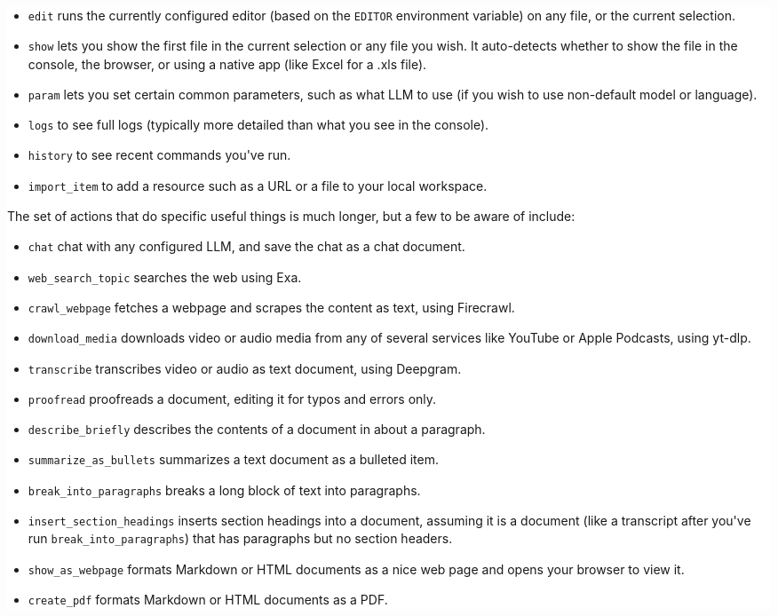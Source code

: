 - `edit` runs the currently configured editor (based on the `EDITOR` environment variable)
  on any file, or the current selection.

- `show` lets you show the first file in the current selection or any file you wish.
  It auto-detects whether to show the file in the console, the browser, or using a native
  app (like Excel for a .xls file).

- `param` lets you set certain common parameters, such as what LLM to use (if you wish to
  use non-default model or language).

- `logs` to see full logs (typically more detailed than what you see in the console).

- `history` to see recent commands you've run.

- `import_item` to add a resource such as a URL or a file to your local workspace.

The set of actions that do specific useful things is much longer, but a few to be aware of
include:

- `chat` chat with any configured LLM, and save the chat as a chat document.

- `web_search_topic` searches the web using Exa.

- `crawl_webpage` fetches a webpage and scrapes the content as text, using Firecrawl.

- `download_media` downloads video or audio media from any of several services like YouTube
  or Apple Podcasts, using yt-dlp.

- `transcribe` transcribes video or audio as text document, using Deepgram.

- `proofread` proofreads a document, editing it for typos and errors only.

- `describe_briefly` describes the contents of a document in about a paragraph.

- `summarize_as_bullets` summarizes a text document as a bulleted item.

- `break_into_paragraphs` breaks a long block of text into paragraphs.

- `insert_section_headings` inserts section headings into a document, assuming it is a
  document (like a transcript after you've run `break_into_paragraphs`) that has paragraphs
  but no section headers.

- `show_as_webpage` formats Markdown or HTML documents as a nice web page and opens your
  browser to view it.

- `create_pdf` formats Markdown or HTML documents as a PDF.
